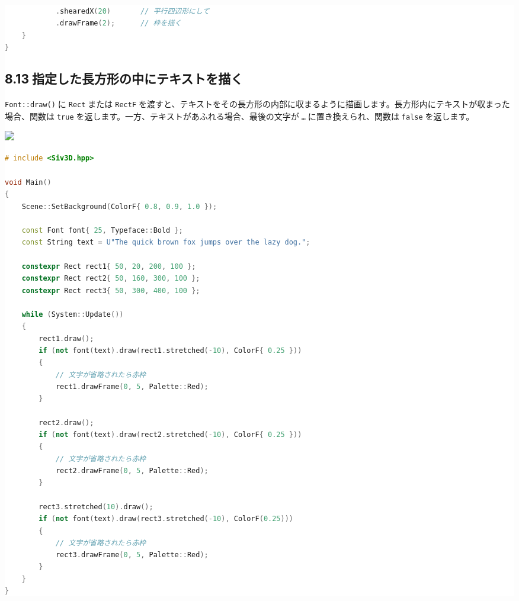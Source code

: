 ```cpp
			.shearedX(20)		// 平行四辺形にして
			.drawFrame(2);		// 枠を描く
	}
}
```


## 8.13 指定した長方形の中にテキストを描く
`Font::draw()` に `Rect` または `RectF` を渡すと、テキストをその長方形の内部に収まるように描画します。長方形内にテキストが収まった場合、関数は `true` を返します。一方、テキストがあふれる場合、最後の文字が `…` に置き換えられ、関数は `false` を返します。

![](https://raw.githubusercontent.com/Siv3D/siv3d.site.resource/main/v6/learn/font/13.png)

```cpp
# include <Siv3D.hpp>

void Main()
{
	Scene::SetBackground(ColorF{ 0.8, 0.9, 1.0 });

	const Font font{ 25, Typeface::Bold };
	const String text = U"The quick brown fox jumps over the lazy dog.";

	constexpr Rect rect1{ 50, 20, 200, 100 };
	constexpr Rect rect2{ 50, 160, 300, 100 };
	constexpr Rect rect3{ 50, 300, 400, 100 };

	while (System::Update())
	{
		rect1.draw();
		if (not font(text).draw(rect1.stretched(-10), ColorF{ 0.25 }))
		{
			// 文字が省略されたら赤枠
			rect1.drawFrame(0, 5, Palette::Red);
		}

		rect2.draw();
		if (not font(text).draw(rect2.stretched(-10), ColorF{ 0.25 }))
		{
			// 文字が省略されたら赤枠
			rect2.drawFrame(0, 5, Palette::Red);
		}

		rect3.stretched(10).draw();
		if (not font(text).draw(rect3.stretched(-10), ColorF(0.25)))
		{
			// 文字が省略されたら赤枠
			rect3.drawFrame(0, 5, Palette::Red);
		}
	}
}
```

